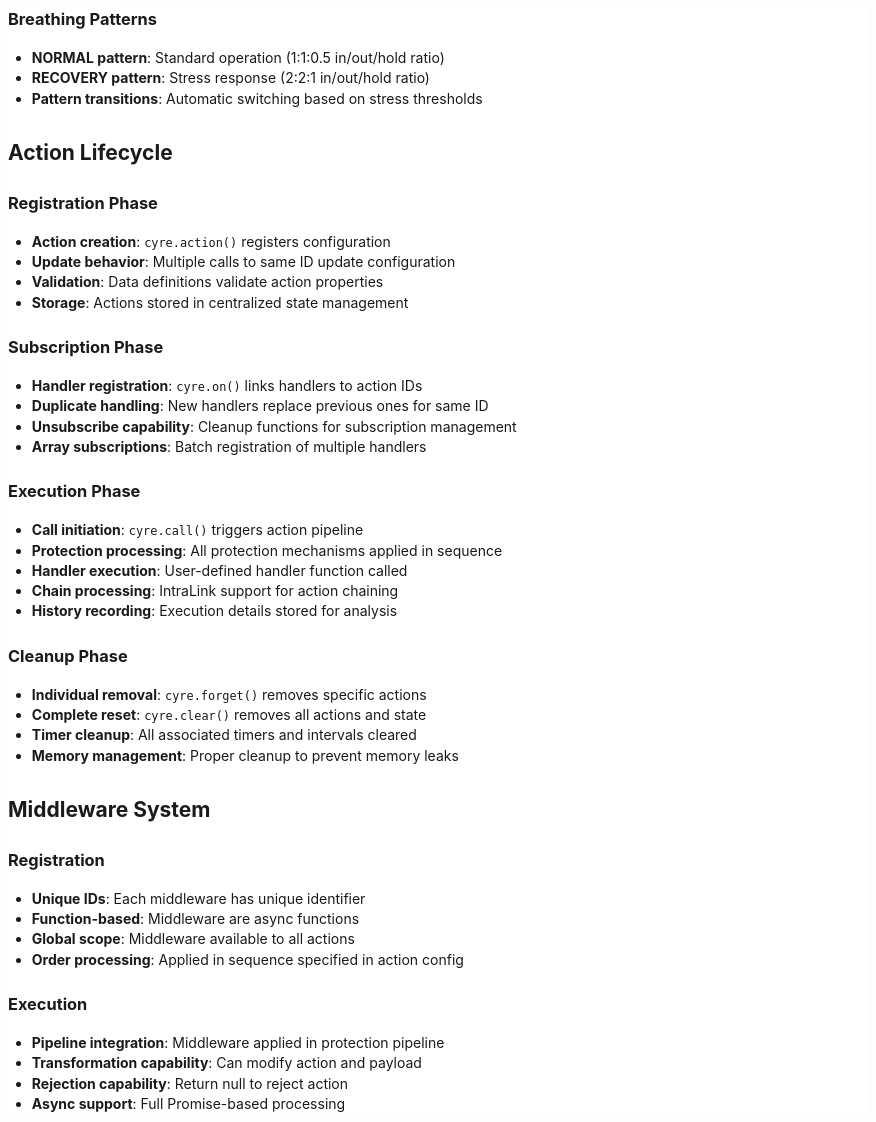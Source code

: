 ### Breathing Patterns

- **NORMAL pattern**: Standard operation (1:1:0.5 in/out/hold ratio)
- **RECOVERY pattern**: Stress response (2:2:1 in/out/hold ratio)
- **Pattern transitions**: Automatic switching based on stress thresholds

## Action Lifecycle

### Registration Phase

- **Action creation**: `cyre.action()` registers configuration
- **Update behavior**: Multiple calls to same ID update configuration
- **Validation**: Data definitions validate action properties
- **Storage**: Actions stored in centralized state management

### Subscription Phase

- **Handler registration**: `cyre.on()` links handlers to action IDs
- **Duplicate handling**: New handlers replace previous ones for same ID
- **Unsubscribe capability**: Cleanup functions for subscription management
- **Array subscriptions**: Batch registration of multiple handlers

### Execution Phase

- **Call initiation**: `cyre.call()` triggers action pipeline
- **Protection processing**: All protection mechanisms applied in sequence
- **Handler execution**: User-defined handler function called
- **Chain processing**: IntraLink support for action chaining
- **History recording**: Execution details stored for analysis

### Cleanup Phase

- **Individual removal**: `cyre.forget()` removes specific actions
- **Complete reset**: `cyre.clear()` removes all actions and state
- **Timer cleanup**: All associated timers and intervals cleared
- **Memory management**: Proper cleanup to prevent memory leaks

## Middleware System

### Registration

- **Unique IDs**: Each middleware has unique identifier
- **Function-based**: Middleware are async functions
- **Global scope**: Middleware available to all actions
- **Order processing**: Applied in sequence specified in action config

### Execution

- **Pipeline integration**: Middleware applied in protection pipeline
- **Transformation capability**: Can modify action and payload
- **Rejection capability**: Return null to reject action
- **Async support**: Full Promise-based processing
